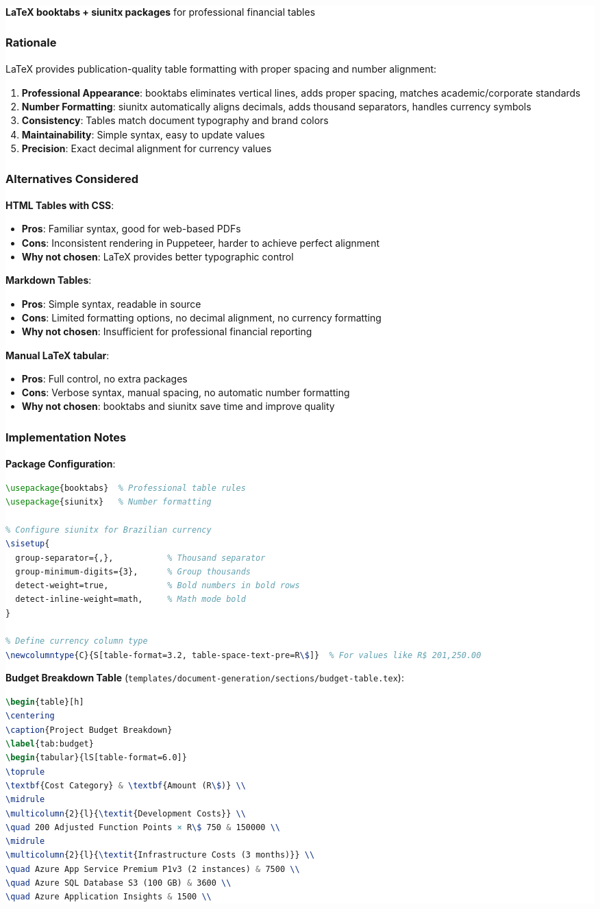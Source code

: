 **LaTeX booktabs + siunitx packages** for professional financial tables

### Rationale

LaTeX provides publication-quality table formatting with proper spacing and number alignment:

1. **Professional Appearance**: booktabs eliminates vertical lines, adds proper spacing, matches academic/corporate standards
2. **Number Formatting**: siunitx automatically aligns decimals, adds thousand separators, handles currency symbols
3. **Consistency**: Tables match document typography and brand colors
4. **Maintainability**: Simple syntax, easy to update values
5. **Precision**: Exact decimal alignment for currency values

### Alternatives Considered

**HTML Tables with CSS**:
- **Pros**: Familiar syntax, good for web-based PDFs
- **Cons**: Inconsistent rendering in Puppeteer, harder to achieve perfect alignment
- **Why not chosen**: LaTeX provides better typographic control

**Markdown Tables**:
- **Pros**: Simple syntax, readable in source
- **Cons**: Limited formatting options, no decimal alignment, no currency formatting
- **Why not chosen**: Insufficient for professional financial reporting

**Manual LaTeX tabular**:
- **Pros**: Full control, no extra packages
- **Cons**: Verbose syntax, manual spacing, no automatic number formatting
- **Why not chosen**: booktabs and siunitx save time and improve quality

### Implementation Notes

**Package Configuration**:
```latex
\usepackage{booktabs}  % Professional table rules
\usepackage{siunitx}   % Number formatting

% Configure siunitx for Brazilian currency
\sisetup{
  group-separator={,},           % Thousand separator
  group-minimum-digits={3},      % Group thousands
  detect-weight=true,            % Bold numbers in bold rows
  detect-inline-weight=math,     % Math mode bold
}

% Define currency column type
\newcolumntype{C}{S[table-format=3.2, table-space-text-pre=R\$]}  % For values like R$ 201,250.00
```

**Budget Breakdown Table** (`templates/document-generation/sections/budget-table.tex`):
```latex
\begin{table}[h]
\centering
\caption{Project Budget Breakdown}
\label{tab:budget}
\begin{tabular}{lS[table-format=6.0]}
\toprule
\textbf{Cost Category} & \textbf{Amount (R\$)} \\
\midrule
\multicolumn{2}{l}{\textit{Development Costs}} \\
\quad 200 Adjusted Function Points × R\$ 750 & 150000 \\
\midrule
\multicolumn{2}{l}{\textit{Infrastructure Costs (3 months)}} \\
\quad Azure App Service Premium P1v3 (2 instances) & 7500 \\
\quad Azure SQL Database S3 (100 GB) & 3600 \\
\quad Azure Application Insights & 1500 \\
```